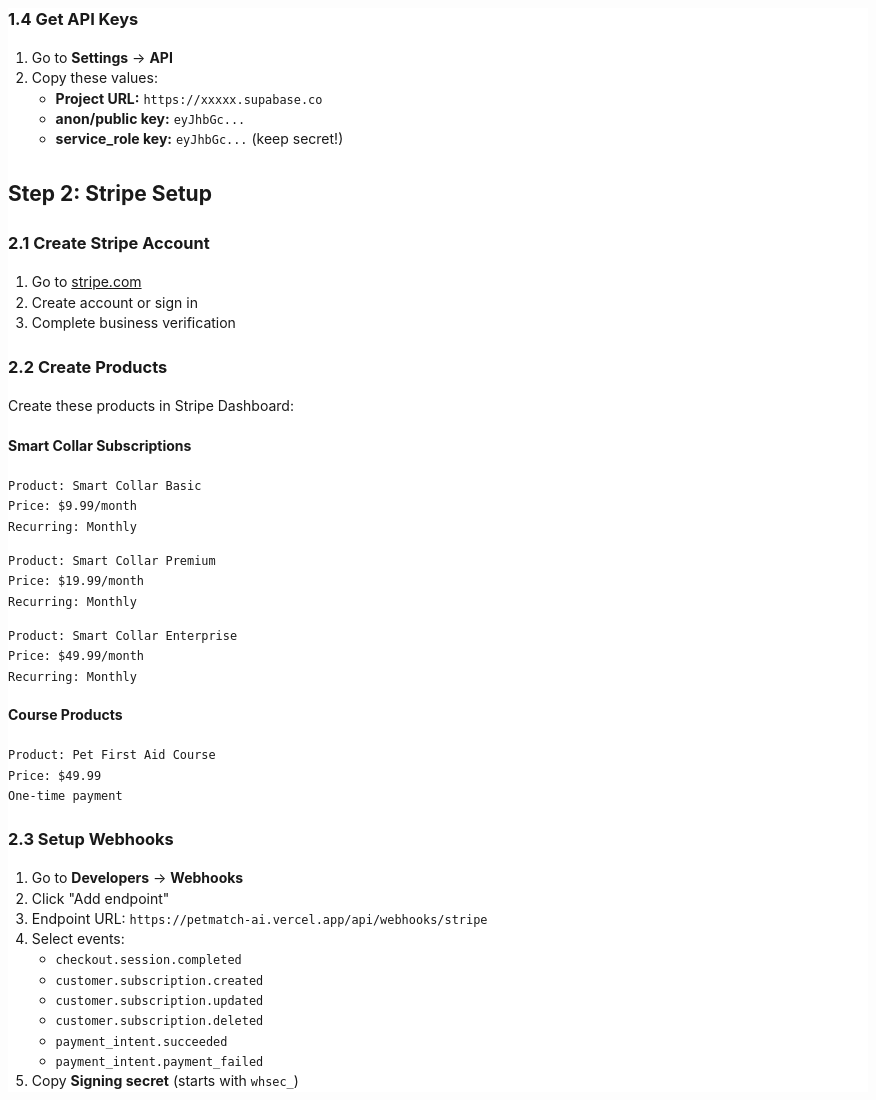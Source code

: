 ### 1.4 Get API Keys

1. Go to **Settings** → **API**
2. Copy these values:
   - **Project URL:** `https://xxxxx.supabase.co`
   - **anon/public key:** `eyJhbGc...`
   - **service_role key:** `eyJhbGc...` (keep secret!)

## Step 2: Stripe Setup

### 2.1 Create Stripe Account

1. Go to [stripe.com](https://stripe.com)
2. Create account or sign in
3. Complete business verification

### 2.2 Create Products

Create these products in Stripe Dashboard:

#### Smart Collar Subscriptions
```
Product: Smart Collar Basic
Price: $9.99/month
Recurring: Monthly
```

```
Product: Smart Collar Premium
Price: $19.99/month
Recurring: Monthly
```

```
Product: Smart Collar Enterprise
Price: $49.99/month
Recurring: Monthly
```

#### Course Products
```
Product: Pet First Aid Course
Price: $49.99
One-time payment
```

### 2.3 Setup Webhooks

1. Go to **Developers** → **Webhooks**
2. Click "Add endpoint"
3. Endpoint URL: `https://petmatch-ai.vercel.app/api/webhooks/stripe`
4. Select events:
   - `checkout.session.completed`
   - `customer.subscription.created`
   - `customer.subscription.updated`
   - `customer.subscription.deleted`
   - `payment_intent.succeeded`
   - `payment_intent.payment_failed`
5. Copy **Signing secret** (starts with `whsec_`)
